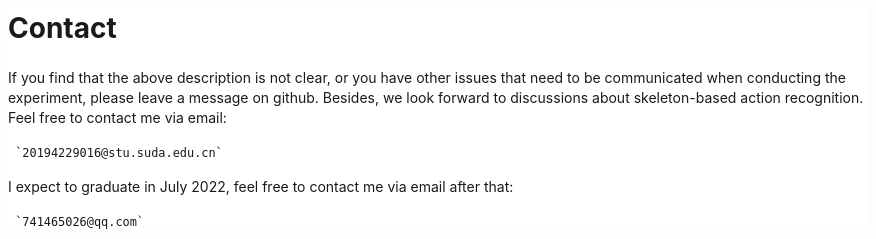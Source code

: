 # Contact

 If you find that the above description is not clear, or you have other issues that need to be communicated when conducting the experiment,
 please leave a message on github. Besides, we look forward to discussions about skeleton-based action recognition.
 Feel free to contact me via email:
 
     `20194229016@stu.suda.edu.cn`
 
 I expect to graduate in July 2022, feel free to contact me via email after that:
 
     `741465026@qq.com`
